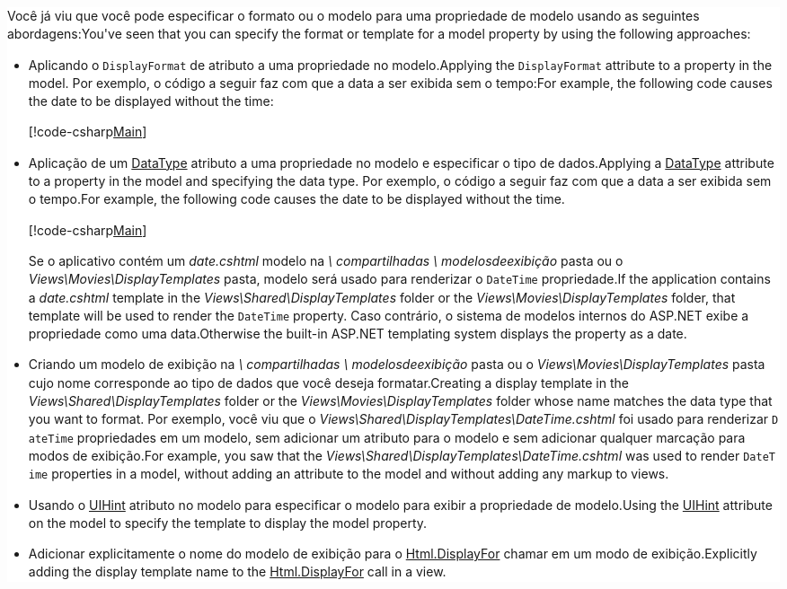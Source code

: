 <span data-ttu-id="56d35-134">Você já viu que você pode especificar o formato ou o modelo para uma propriedade de modelo usando as seguintes abordagens:</span><span class="sxs-lookup"><span data-stu-id="56d35-134">You've seen that you can specify the format or template for a model property by using the following approaches:</span></span>

- <span data-ttu-id="56d35-135">Aplicando o `DisplayFormat` de atributo a uma propriedade no modelo.</span><span class="sxs-lookup"><span data-stu-id="56d35-135">Applying the `DisplayFormat` attribute to a property in the model.</span></span> <span data-ttu-id="56d35-136">Por exemplo, o código a seguir faz com que a data a ser exibida sem o tempo:</span><span class="sxs-lookup"><span data-stu-id="56d35-136">For example, the following code causes the date to be displayed without the time:</span></span>

    [!code-csharp[Main](using-the-html5-and-jquery-ui-datepicker-popup-calendar-with-aspnet-mvc-part-3/samples/sample8.cs)]
- <span data-ttu-id="56d35-137">Aplicação de um [DataType](https://msdn.microsoft.com/library/system.componentmodel.dataannotations.datatype.aspx) atributo a uma propriedade no modelo e especificar o tipo de dados.</span><span class="sxs-lookup"><span data-stu-id="56d35-137">Applying a [DataType](https://msdn.microsoft.com/library/system.componentmodel.dataannotations.datatype.aspx) attribute to a property in the model and specifying the data type.</span></span> <span data-ttu-id="56d35-138">Por exemplo, o código a seguir faz com que a data a ser exibida sem o tempo.</span><span class="sxs-lookup"><span data-stu-id="56d35-138">For example, the following code causes the date to be displayed without the time.</span></span>

    [!code-csharp[Main](using-the-html5-and-jquery-ui-datepicker-popup-calendar-with-aspnet-mvc-part-3/samples/sample9.cs)]

    <span data-ttu-id="56d35-139">Se o aplicativo contém um *date.cshtml* modelo na *\ compartilhadas \ modelosdeexibição* pasta ou o *Views\Movies\DisplayTemplates* pasta, modelo será usado para renderizar o `DateTime` propriedade.</span><span class="sxs-lookup"><span data-stu-id="56d35-139">If the application contains a *date.cshtml* template in the *Views\Shared\DisplayTemplates* folder or the *Views\Movies\DisplayTemplates* folder, that template will be used to render the `DateTime` property.</span></span> <span data-ttu-id="56d35-140">Caso contrário, o sistema de modelos internos do ASP.NET exibe a propriedade como uma data.</span><span class="sxs-lookup"><span data-stu-id="56d35-140">Otherwise the built-in ASP.NET templating system displays the property as a date.</span></span>
- <span data-ttu-id="56d35-141">Criando um modelo de exibição na *\ compartilhadas \ modelosdeexibição* pasta ou o *Views\Movies\DisplayTemplates* pasta cujo nome corresponde ao tipo de dados que você deseja formatar.</span><span class="sxs-lookup"><span data-stu-id="56d35-141">Creating a display template in the *Views\Shared\DisplayTemplates* folder or the *Views\Movies\DisplayTemplates* folder whose name matches the data type that you want to format.</span></span> <span data-ttu-id="56d35-142">Por exemplo, você viu que o *Views\Shared\DisplayTemplates\DateTime.cshtml* foi usado para renderizar `DateTime` propriedades em um modelo, sem adicionar um atributo para o modelo e sem adicionar qualquer marcação para modos de exibição.</span><span class="sxs-lookup"><span data-stu-id="56d35-142">For example, you saw that the *Views\Shared\DisplayTemplates\DateTime.cshtml* was used to render `DateTime` properties in a model, without adding an attribute to the model and without adding any markup to views.</span></span>
- <span data-ttu-id="56d35-143">Usando o [UIHint](https://msdn.microsoft.com/library/system.componentmodel.dataannotations.uihintattribute.uihint.aspx) atributo no modelo para especificar o modelo para exibir a propriedade de modelo.</span><span class="sxs-lookup"><span data-stu-id="56d35-143">Using the [UIHint](https://msdn.microsoft.com/library/system.componentmodel.dataannotations.uihintattribute.uihint.aspx) attribute on the model to specify the template to display the model property.</span></span>
- <span data-ttu-id="56d35-144">Adicionar explicitamente o nome do modelo de exibição para o [Html.DisplayFor](https://msdn.microsoft.com/library/ee407420.aspx) chamar em um modo de exibição.</span><span class="sxs-lookup"><span data-stu-id="56d35-144">Explicitly adding the display template name to the [Html.DisplayFor](https://msdn.microsoft.com/library/ee407420.aspx) call in a view.</span></span>
